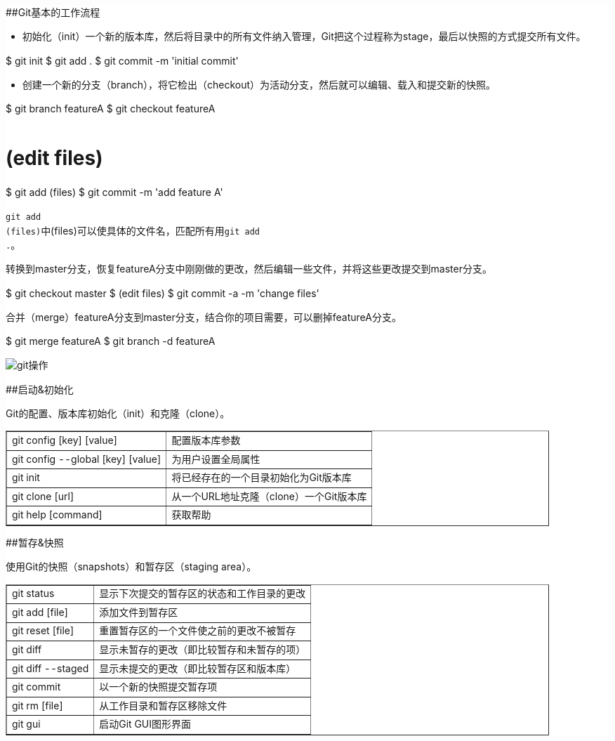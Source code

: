 ##Git基本的工作流程

- 初始化（init）一个新的版本库，然后将目录中的所有文件纳入管理，Git把这个过程称为stage，最后以快照的方式提交所有文件。

$ git init
$ git add .
$ git commit -m 'initial commit'


- 创建一个新的分支（branch），将它检出（checkout）为活动分支，然后就可以编辑、载入和提交新的快照。

$ git branch featureA
$ git checkout featureA
# (edit files)
$ git add (files)
$ git commit -m 'add feature A'


<code>git add (files)</code>中\(files\)可以使具体的文件名，匹配所有用<code>git add .</code>。

转换到master分支，恢复featureA分支中刚刚做的更改，然后编辑一些文件，并将这些更改提交到master分支。

$ git checkout master
$ (edit files)
$ git commit -a -m 'change files'


合并（merge）featureA分支到master分支，结合你的项目需要，可以删掉featureA分支。

$ git merge featureA
$ git branch -d featureA

![git操作](/res/images/local-remote.png "git本地-远程操作")

##启动&初始化

Git的配置、版本库初始化（init）和克隆（clone）。
<table border="1" style="width:90%">
	<tr><td>git config [key] [value]</td><td>配置版本库参数</td></tr>
	<tr><td>git config --global [key] [value]</td><td>为用户设置全局属性</td></tr>
	<tr><td>git init</td><td>将已经存在的一个目录初始化为Git版本库</td></tr>
	<tr><td>git clone [url]</td><td>从一个URL地址克隆（clone）一个Git版本库</td></tr>
	<tr><td>git help [command]</td><td>获取帮助</td></tr>
</table>

##暂存&快照

使用Git的快照（snapshots）和暂存区（staging area）。

<table border="1" style="width:90%;">
	<tr><td>git status</td><td>显示下次提交的暂存区的状态和工作目录的更改</td></tr>
	<tr><td>git add [file]</td><td>添加文件到暂存区</td></tr>
	<tr><td>git reset [file]</td><td>重置暂存区的一个文件使之前的更改不被暂存</td></tr>
	<tr><td>git diff</td><td>显示未暂存的更改（即比较暂存和未暂存的项）</td></tr>
	<tr><td>git diff --staged</td><td>显示未提交的更改（即比较暂存区和版本库）</td></tr>
	<tr><td>git commit</td><td>以一个新的快照提交暂存项</td></tr>
	<tr><td>git rm [file]</td><td>从工作目录和暂存区移除文件</td></tr>
	<tr><td>git gui</td><td>启动Git GUI图形界面</td></tr>
</table>
